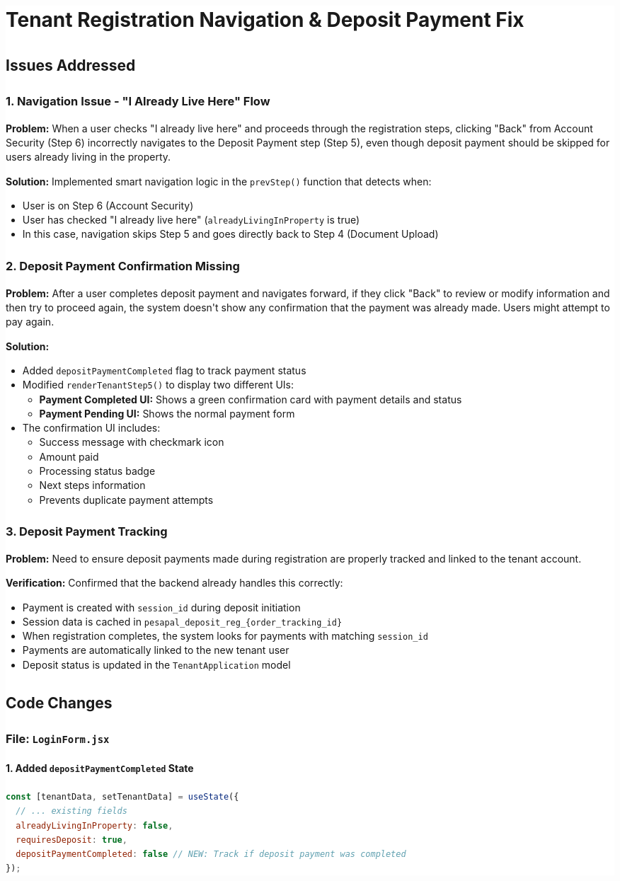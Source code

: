 # Tenant Registration Navigation & Deposit Payment Fix

## Issues Addressed

### 1. Navigation Issue - "I Already Live Here" Flow
**Problem:** When a user checks "I already live here" and proceeds through the registration steps, clicking "Back" from Account Security (Step 6) incorrectly navigates to the Deposit Payment step (Step 5), even though deposit payment should be skipped for users already living in the property.

**Solution:** Implemented smart navigation logic in the `prevStep()` function that detects when:
- User is on Step 6 (Account Security)
- User has checked "I already live here" (`alreadyLivingInProperty` is true)
- In this case, navigation skips Step 5 and goes directly back to Step 4 (Document Upload)

### 2. Deposit Payment Confirmation Missing
**Problem:** After a user completes deposit payment and navigates forward, if they click "Back" to review or modify information and then try to proceed again, the system doesn't show any confirmation that the payment was already made. Users might attempt to pay again.

**Solution:** 
- Added `depositPaymentCompleted` flag to track payment status
- Modified `renderTenantStep5()` to display two different UIs:
  - **Payment Completed UI:** Shows a green confirmation card with payment details and status
  - **Payment Pending UI:** Shows the normal payment form
- The confirmation UI includes:
  - Success message with checkmark icon
  - Amount paid
  - Processing status badge
  - Next steps information
  - Prevents duplicate payment attempts

### 3. Deposit Payment Tracking
**Problem:** Need to ensure deposit payments made during registration are properly tracked and linked to the tenant account.

**Verification:** Confirmed that the backend already handles this correctly:
- Payment is created with `session_id` during deposit initiation
- Session data is cached in `pesapal_deposit_reg_{order_tracking_id}`
- When registration completes, the system looks for payments with matching `session_id`
- Payments are automatically linked to the new tenant user
- Deposit status is updated in the `TenantApplication` model

## Code Changes

### File: `LoginForm.jsx`

#### 1. Added `depositPaymentCompleted` State
```javascript
const [tenantData, setTenantData] = useState({
  // ... existing fields
  alreadyLivingInProperty: false,
  requiresDeposit: true,
  depositPaymentCompleted: false // NEW: Track if deposit payment was completed
});
```

